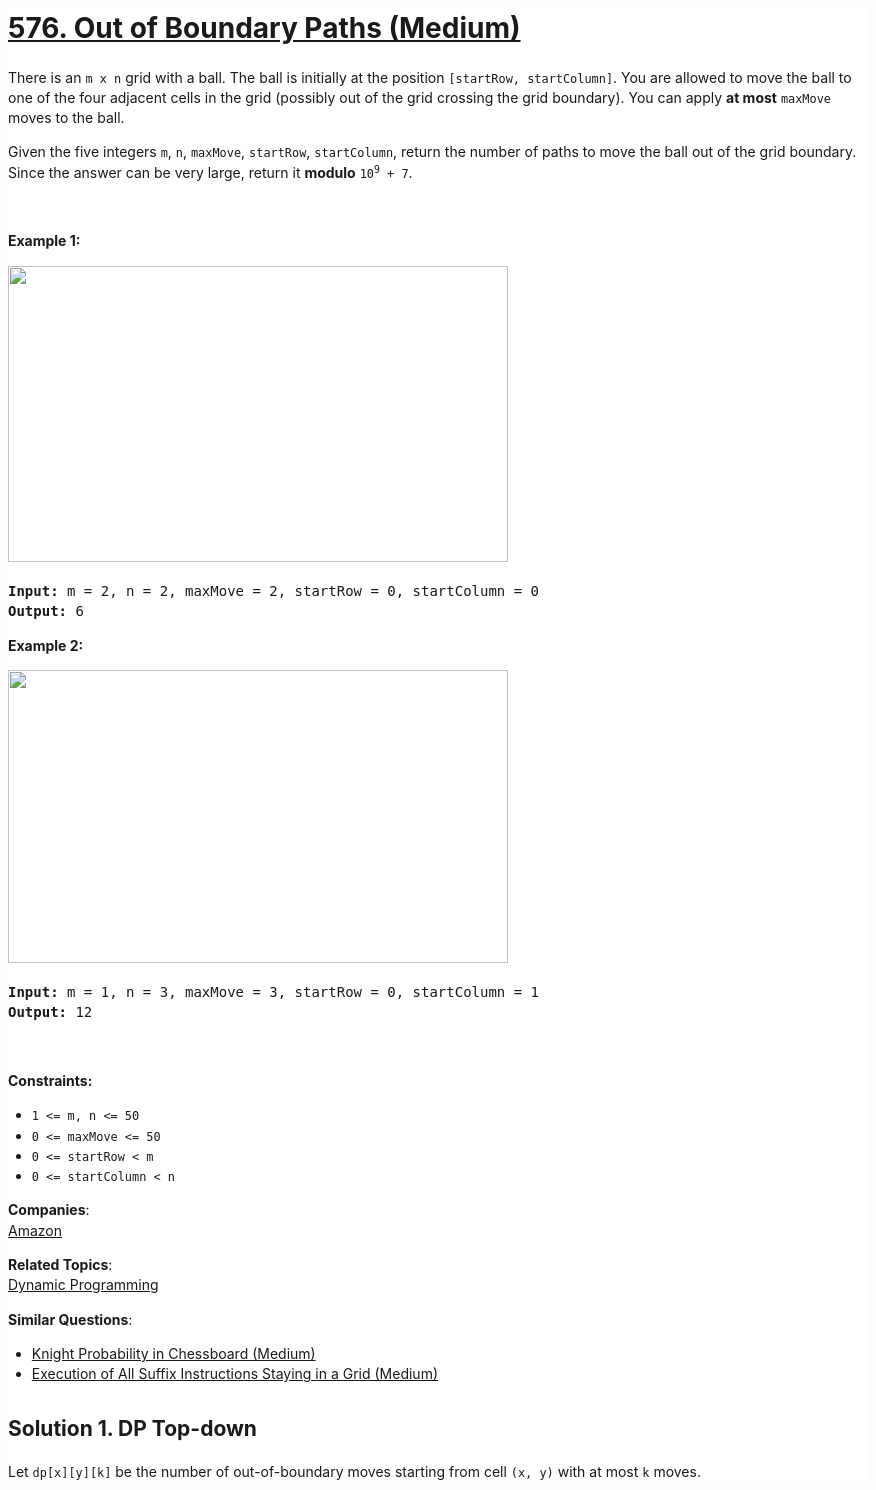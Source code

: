 # [576. Out of Boundary Paths (Medium)](https://leetcode.com/problems/out-of-boundary-paths/)

<p>There is an <code>m x n</code> grid with a ball. The ball is initially at the position <code>[startRow, startColumn]</code>. You are allowed to move the ball to one of the four adjacent cells in the grid (possibly out of the grid crossing the grid boundary). You can apply <strong>at most</strong> <code>maxMove</code> moves to the ball.</p>

<p>Given the five integers <code>m</code>, <code>n</code>, <code>maxMove</code>, <code>startRow</code>, <code>startColumn</code>, return the number of paths to move the ball out of the grid boundary. Since the answer can be very large, return it <strong>modulo</strong> <code>10<sup>9</sup> + 7</code>.</p>

<p>&nbsp;</p>
<p><strong>Example 1:</strong></p>
<img alt="" src="https://assets.leetcode.com/uploads/2021/04/28/out_of_boundary_paths_1.png" style="width: 500px; height: 296px;">
<pre><strong>Input:</strong> m = 2, n = 2, maxMove = 2, startRow = 0, startColumn = 0
<strong>Output:</strong> 6
</pre>

<p><strong>Example 2:</strong></p>
<img alt="" src="https://assets.leetcode.com/uploads/2021/04/28/out_of_boundary_paths_2.png" style="width: 500px; height: 293px;">
<pre><strong>Input:</strong> m = 1, n = 3, maxMove = 3, startRow = 0, startColumn = 1
<strong>Output:</strong> 12
</pre>

<p>&nbsp;</p>
<p><strong>Constraints:</strong></p>

<ul>
	<li><code>1 &lt;= m, n &lt;= 50</code></li>
	<li><code>0 &lt;= maxMove &lt;= 50</code></li>
	<li><code>0 &lt;= startRow &lt; m</code></li>
	<li><code>0 &lt;= startColumn &lt; n</code></li>
</ul>

**Companies**:  
[Amazon](https://leetcode.com/company/amazon)

**Related Topics**:  
[Dynamic Programming](https://leetcode.com/tag/dynamic-programming/)

**Similar Questions**:
* [Knight Probability in Chessboard (Medium)](https://leetcode.com/problems/knight-probability-in-chessboard/)
* [Execution of All Suffix Instructions Staying in a Grid (Medium)](https://leetcode.com/problems/execution-of-all-suffix-instructions-staying-in-a-grid/)

## Solution 1. DP Top-down

Let `dp[x][y][k]` be the number of out-of-boundary moves starting from cell `(x, y)` with at most `k` moves.

